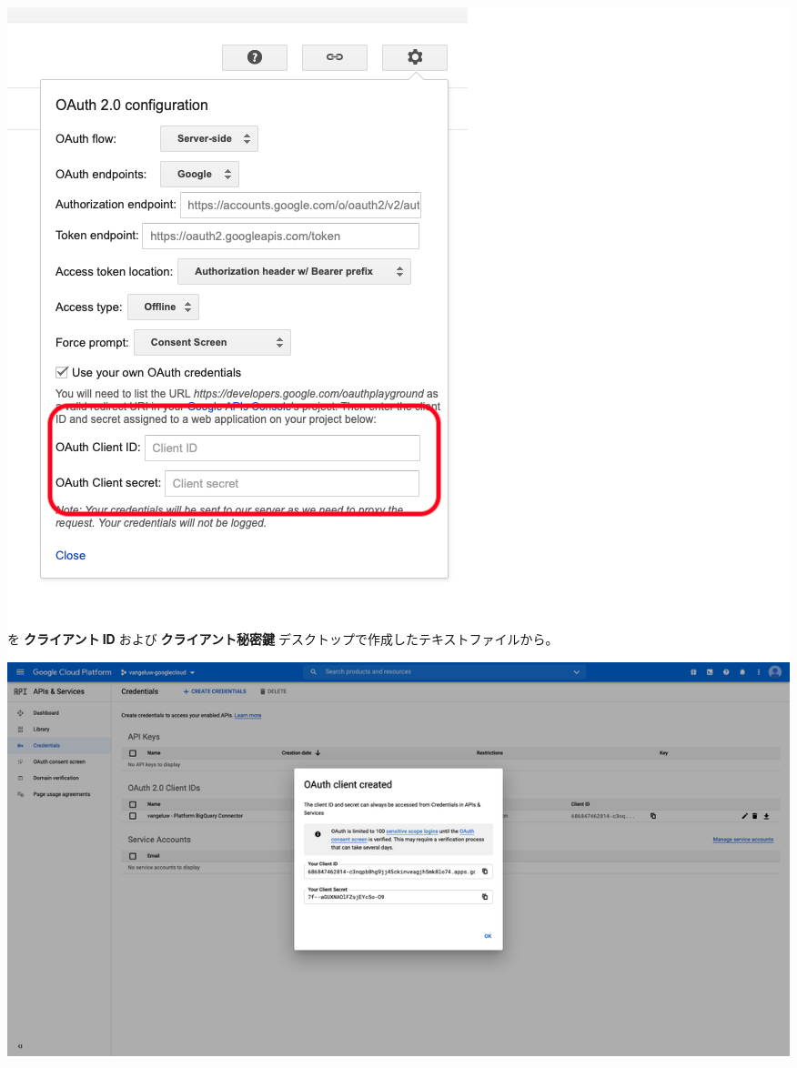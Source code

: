 ![デモ](./images/ex2/23-a.png)

を **クライアント ID** および **クライアント秘密鍵** デスクトップで作成したテキストファイルから。

![デモ](./images/ex2/20.png)
